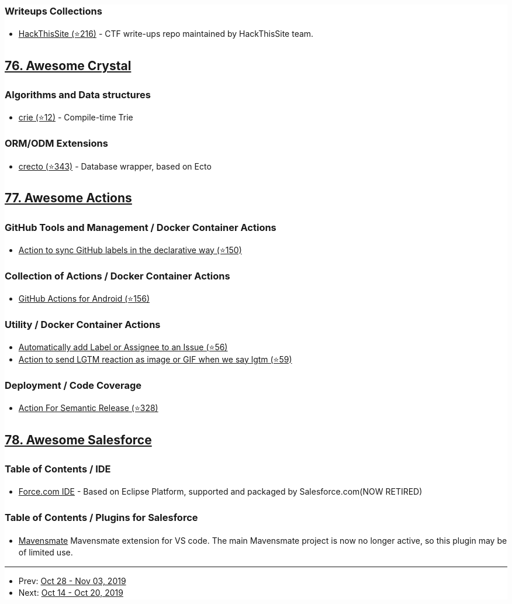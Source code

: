 ### Writeups Collections

*   [HackThisSite (⭐216)](https://github.com/HackThisSite/CTF-Writeups) - CTF write-ups repo maintained by HackThisSite team.

## [76. Awesome Crystal](/content/veelenga/awesome-crystal/week/README.md)

### Algorithms and Data structures

*   [crie (⭐12)](https://github.com/c910335/crie) - Compile-time Trie

### ORM/ODM Extensions

*   [crecto (⭐343)](https://github.com/Crecto/crecto) - Database wrapper, based on Ecto

## [77. Awesome Actions](/content/sdras/awesome-actions/week/README.md)

### GitHub Tools and Management / Docker Container Actions

*   [Action to sync GitHub labels in the declarative way (⭐150)](https://github.com/micnncim/action-label-syncer)

### Collection of Actions / Docker Container Actions

*   [GitHub Actions for Android (⭐156)](https://github.com/Malinskiy/action-android)

### Utility / Docker Container Actions

*   [Automatically add Label or Assignee to an Issue (⭐56)](https://github.com/Naturalclar/issue-action)
*   [Action to send LGTM reaction as image or GIF when we say lgtm (⭐59)](https://github.com/micnncim/action-lgtm-reaction)

### Deployment / Code Coverage

*   [Action For Semantic Release (⭐328)](https://github.com/cycjimmy/semantic-release-action)

## [78. Awesome Salesforce](/content/mailtoharshit/awesome-salesforce/week/README.md)

### Table of Contents / IDE

*   [Force.com IDE](https://developer.salesforce.com/page/Force.com_IDE) - Based on Eclipse Platform, supported and packaged by Salesforce.com(NOW RETIRED)

### Table of Contents / Plugins for Salesforce

*   [Mavensmate](https://marketplace.visualstudio.com/items?itemName=DavidHelmer.mavensmate) Mavensmate extension for VS code.  The main Mavensmate project is now no longer active, so this plugin may be of limited use.

---

- Prev: [Oct 28 - Nov 03, 2019](/content/2019/43/README.md)
- Next: [Oct 14 - Oct 20, 2019](/content/2019/41/README.md)